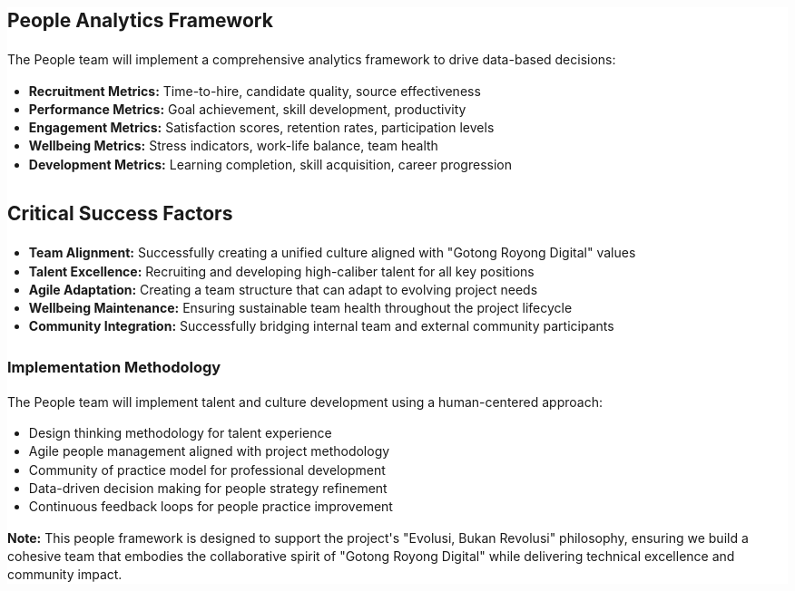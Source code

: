 ## People Analytics Framework

<aside>

The People team will implement a comprehensive analytics framework to drive data-based decisions:

- **Recruitment Metrics:** Time-to-hire, candidate quality, source effectiveness
- **Performance Metrics:** Goal achievement, skill development, productivity
- **Engagement Metrics:** Satisfaction scores, retention rates, participation levels
- **Wellbeing Metrics:** Stress indicators, work-life balance, team health
- **Development Metrics:** Learning completion, skill acquisition, career progression
</aside>

## Critical Success Factors

- **Team Alignment:** Successfully creating a unified culture aligned with "Gotong Royong Digital" values
- **Talent Excellence:** Recruiting and developing high-caliber talent for all key positions
- **Agile Adaptation:** Creating a team structure that can adapt to evolving project needs
- **Wellbeing Maintenance:** Ensuring sustainable team health throughout the project lifecycle
- **Community Integration:** Successfully bridging internal team and external community participants

### Implementation Methodology

The People team will implement talent and culture development using a human-centered approach:

- Design thinking methodology for talent experience
- Agile people management aligned with project methodology
- Community of practice model for professional development
- Data-driven decision making for people strategy refinement
- Continuous feedback loops for people practice improvement

<aside>

**Note:** This people framework is designed to support the project's "Evolusi, Bukan Revolusi" philosophy, ensuring we build a cohesive team that embodies the collaborative spirit of "Gotong Royong Digital" while delivering technical excellence and community impact.

</aside>